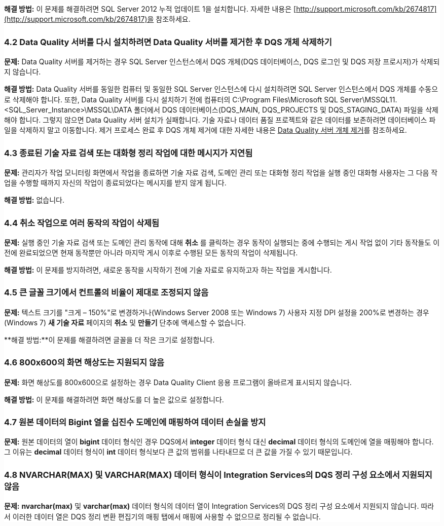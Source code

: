 **해결 방법:** 이 문제를 해결하려면 SQL Server 2012 누적 업데이트 1을 설치합니다. 자세한 내용은 [http://support.microsoft.com/kb/2674817](http://support.microsoft.com/kb/2674817)을 참조하세요.  
  
### <a name="42-to-reinstall-data-quality-server-delete-the-dqs-objects-after-uninstalling-data-quality-server"></a>4.2 Data Quality 서버를 다시 설치하려면 Data Quality 서버를 제거한 후 DQS 개체 삭제하기  
**문제:** Data Quality 서버를 제거하는 경우 SQL Server 인스턴스에서 DQS 개체(DQS 데이터베이스, DQS 로그인 및 DQS 저장 프로시저)가 삭제되지 않습니다.  
  
**해결 방법:** Data Quality 서버를 동일한 컴퓨터 및 동일한 SQL Server 인스턴스에 다시 설치하려면 SQL Server 인스턴스에서 DQS 개체를 수동으로 삭제해야 합니다. 또한, Data Quality 서버를 다시 설치하기 전에 컴퓨터의 C:\Program Files\Microsoft SQL Server\MSSQL11.<SQL_Server_Instance>\MSSQL\DATA 폴더에서 DQS 데이터베이스(DQS_MAIN, DQS_PROJECTS 및 DQS_STAGING_DATA) 파일을 삭제해야 합니다. 그렇지 않으면 Data Quality 서버 설치가 실패합니다. 기술 자료나 데이터 품질 프로젝트와 같은 데이터를 보존하려면 데이터베이스 파일을 삭제하지 말고 이동합니다. 제거 프로세스 완료 후 DQS 개체 제거에 대한 자세한 내용은 [Data Quality 서버 개체 제거](http://msdn.microsoft.com/library/hh231667.aspx)를 참조하세요.  
  
### <a name="43-indication-of-a-terminated-knowledge-discovery-or-interactive-cleansing-activity-is-delayed"></a>4.3 종료된 기술 자료 검색 또는 대화형 정리 작업에 대한 메시지가 지연됨  
**문제:** 관리자가 작업 모니터링 화면에서 작업을 종료하면 기술 자료 검색, 도메인 관리 또는 대화형 정리 작업을 실행 중인 대화형 사용자는 그 다음 작업을 수행할 때까지 자신의 작업이 종료되었다는 메시지를 받지 않게 됩니다.  
  
**해결 방법:** 없습니다.  
  
### <a name="44-a-cancel-operation-discards-work-from-multiple-activities"></a>4.4 취소 작업으로 여러 동작의 작업이 삭제됨  
**문제:** 실행 중인 기술 자료 검색 또는 도메인 관리 동작에 대해 **취소** 를 클릭하는 경우 동작이 실행되는 중에 수행되는 게시 작업 없이 기타 동작들도 이전에 완료되었으면 현재 동작뿐만 아니라 마지막 게시 이후로 수행된 모든 동작의 작업이 삭제됩니다.  
  
**해결 방법:** 이 문제를 방지하려면, 새로운 동작을 시작하기 전에 기술 자료로 유지하고자 하는 작업을 게시합니다.  
  
### <a name="45-controls-do-not-scale-properly-on-large-font-sizes"></a>4.5 큰 글꼴 크기에서 컨트롤의 비율이 제대로 조정되지 않음  
**문제:** 텍스트 크기를 "크게 – 150%"로 변경하거나(Windows Server 2008 또는 Windows 7) 사용자 지정 DPI 설정을 200%로 변경하는 경우(Windows 7) **새 기술 자료** 페이지의 **취소** 및 **만들기** 단추에 액세스할 수 없습니다.  
  
**해결 방법:**이 문제를 해결하려면 글꼴을 더 작은 크기로 설정합니다.  
  
### <a name="46-screen-resolution-of-800x600-is-not-supported"></a>4.6 800x600의 화면 해상도는 지원되지 않음  
**문제:** 화면 해상도를 800x600으로 설정하는 경우 Data Quality Client 응용 프로그램이 올바르게 표시되지 않습니다.  
  
**해결 방법:** 이 문제를 해결하려면 화면 해상도를 더 높은 값으로 설정합니다.  
  
### <a name="47-map-bigint-column-in-the-source-data-to-a-decimal-domain-to-prevent-data-loss"></a>4.7 원본 데이터의 Bigint 열을 십진수 도메인에 매핑하여 데이터 손실을 방지  
**문제:** 원본 데이터의 열이 **bigint** 데이터 형식인 경우 DQS에서 **integer** 데이터 형식 대신 **decimal** 데이터 형식의 도메인에 열을 매핑해야 합니다. 그 이유는 **decimal** 데이터 형식이 **int** 데이터 형식보다 큰 값의 범위를 나타내므로 더 큰 값을 가질 수 있기 때문입니다.  
  
### <a name="48-nvarcharmax-and-varcharmax-data-types-are-not-supported-in-the-dqs-cleansing-component-in-integration-services"></a>4.8 NVARCHAR(MAX) 및 VARCHAR(MAX) 데이터 형식이 Integration Services의 DQS 정리 구성 요소에서 지원되지 않음  
**문제:** **nvarchar(max)** 및 **varchar(max)** 데이터 형식의 데이터 열이 Integration Services의 DQS 정리 구성 요소에서 지원되지 않습니다. 따라서 이러한 데이터 열은 DQS 정리 변환 편집기의 매핑 탭에서 매핑에 사용할 수 없으므로 정리될 수 없습니다.  
  